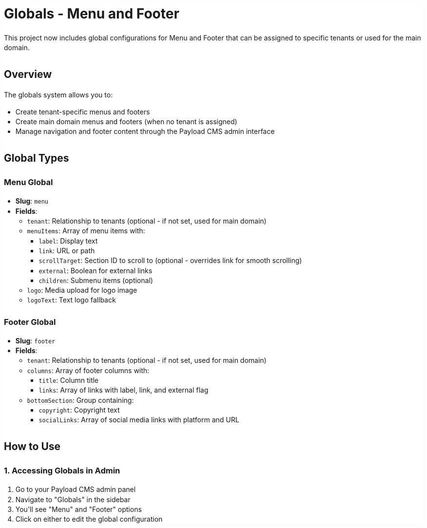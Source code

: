 # Globals - Menu and Footer

This project now includes global configurations for Menu and Footer that can be assigned to specific tenants or used for the main domain.

## Overview

The globals system allows you to:

- Create tenant-specific menus and footers
- Create main domain menus and footers (when no tenant is assigned)
- Manage navigation and footer content through the Payload CMS admin interface

## Global Types

### Menu Global

- **Slug**: `menu`
- **Fields**:
  - `tenant`: Relationship to tenants (optional - if not set, used for main domain)
  - `menuItems`: Array of menu items with:
    - `label`: Display text
    - `link`: URL or path
    - `scrollTarget`: Section ID to scroll to (optional - overrides link for smooth scrolling)
    - `external`: Boolean for external links
    - `children`: Submenu items (optional)
  - `logo`: Media upload for logo image
  - `logoText`: Text logo fallback

### Footer Global

- **Slug**: `footer`
- **Fields**:
  - `tenant`: Relationship to tenants (optional - if not set, used for main domain)
  - `columns`: Array of footer columns with:
    - `title`: Column title
    - `links`: Array of links with label, link, and external flag
  - `bottomSection`: Group containing:
    - `copyright`: Copyright text
    - `socialLinks`: Array of social media links with platform and URL

## How to Use

### 1. Accessing Globals in Admin

1. Go to your Payload CMS admin panel
2. Navigate to "Globals" in the sidebar
3. You'll see "Menu" and "Footer" options
4. Click on either to edit the global configuration
